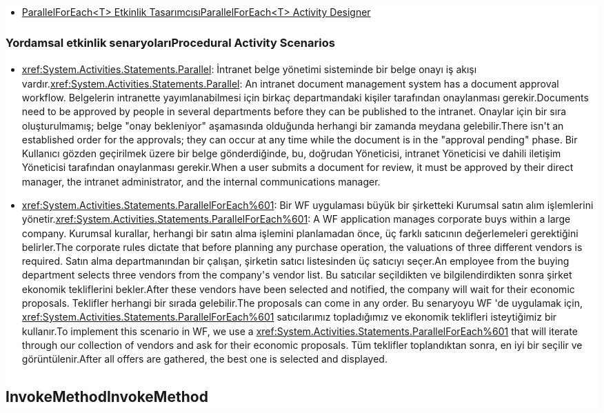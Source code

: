   - [<span data-ttu-id="303c5-225">ParallelForEach\<T> Etkinlik Tasarımcısı</span><span class="sxs-lookup"><span data-stu-id="303c5-225">ParallelForEach\<T> Activity Designer</span></span>](/visualstudio/workflow-designer/parallelforeach-t-activity-designer)

### <a name="procedural-activity-scenarios"></a><span data-ttu-id="303c5-226">Yordamsal etkinlik senaryoları</span><span class="sxs-lookup"><span data-stu-id="303c5-226">Procedural Activity Scenarios</span></span>

- <span data-ttu-id="303c5-227"><xref:System.Activities.Statements.Parallel>: İntranet belge yönetimi sisteminde bir belge onayı iş akışı vardır.</span><span class="sxs-lookup"><span data-stu-id="303c5-227"><xref:System.Activities.Statements.Parallel>: An intranet document management system has a document approval workflow.</span></span> <span data-ttu-id="303c5-228">Belgelerin intranette yayımlanabilmesi için birkaç departmandaki kişiler tarafından onaylanması gerekir.</span><span class="sxs-lookup"><span data-stu-id="303c5-228">Documents need to be approved by people in several departments before they can be published to the intranet.</span></span> <span data-ttu-id="303c5-229">Onaylar için bir sıra oluşturulmamış; belge "onay bekleniyor" aşamasında olduğunda herhangi bir zamanda meydana gelebilir.</span><span class="sxs-lookup"><span data-stu-id="303c5-229">There isn't an established order for the approvals; they can occur at any time while the document is in the "approval pending" phase.</span></span> <span data-ttu-id="303c5-230">Bir Kullanıcı gözden geçirilmek üzere bir belge gönderdiğinde, bu, doğrudan Yöneticisi, intranet Yöneticisi ve dahili iletişim Yöneticisi tarafından onaylanması gerekir.</span><span class="sxs-lookup"><span data-stu-id="303c5-230">When a user submits a document for review, it must be approved by their direct manager, the intranet administrator, and the internal communications manager.</span></span>

- <span data-ttu-id="303c5-231"><xref:System.Activities.Statements.ParallelForEach%601>: Bir WF uygulaması büyük bir şirketteki Kurumsal satın alım işlemlerini yönetir.</span><span class="sxs-lookup"><span data-stu-id="303c5-231"><xref:System.Activities.Statements.ParallelForEach%601>: A WF application manages corporate buys within a large company.</span></span> <span data-ttu-id="303c5-232">Kurumsal kurallar, herhangi bir satın alma işlemini planlamadan önce, üç farklı satıcının değerlemeleri gerektiğini belirler.</span><span class="sxs-lookup"><span data-stu-id="303c5-232">The corporate rules dictate that before planning any purchase operation, the valuations of three different vendors is required.</span></span> <span data-ttu-id="303c5-233">Satın alma departmanından bir çalışan, şirketin satıcı listesinden üç satıcıyı seçer.</span><span class="sxs-lookup"><span data-stu-id="303c5-233">An employee from the buying department selects three vendors from the company's vendor list.</span></span> <span data-ttu-id="303c5-234">Bu satıcılar seçildikten ve bilgilendirdikten sonra şirket ekonomik tekliflerini bekler.</span><span class="sxs-lookup"><span data-stu-id="303c5-234">After these vendors have been selected and notified, the company will wait for their economic proposals.</span></span> <span data-ttu-id="303c5-235">Teklifler herhangi bir sırada gelebilir.</span><span class="sxs-lookup"><span data-stu-id="303c5-235">The proposals can come in any order.</span></span> <span data-ttu-id="303c5-236">Bu senaryoyu WF 'de uygulamak için, <xref:System.Activities.Statements.ParallelForEach%601> satıcılarımız topladığımız ve ekonomik teklifleri isteytiğimiz bir kullanır.</span><span class="sxs-lookup"><span data-stu-id="303c5-236">To implement this scenario in WF, we use a <xref:System.Activities.Statements.ParallelForEach%601> that will iterate through our collection of vendors and ask for their economic proposals.</span></span> <span data-ttu-id="303c5-237">Tüm teklifler toplandıktan sonra, en iyi bir seçilir ve görüntülenir.</span><span class="sxs-lookup"><span data-stu-id="303c5-237">After all offers are gathered, the best one is selected and displayed.</span></span>

## <a name="invokemethod"></a><span data-ttu-id="303c5-238">InvokeMethod</span><span class="sxs-lookup"><span data-stu-id="303c5-238">InvokeMethod</span></span>
